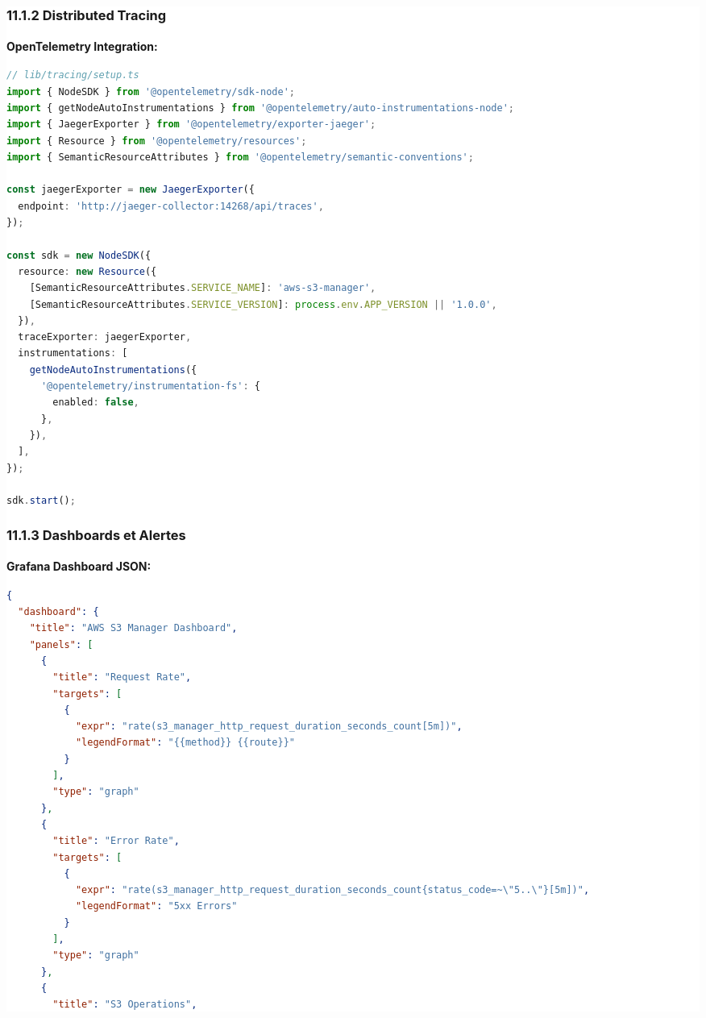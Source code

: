 ### 11.1.2 Distributed Tracing

**OpenTelemetry Integration:**
```typescript
// lib/tracing/setup.ts
import { NodeSDK } from '@opentelemetry/sdk-node';
import { getNodeAutoInstrumentations } from '@opentelemetry/auto-instrumentations-node';
import { JaegerExporter } from '@opentelemetry/exporter-jaeger';
import { Resource } from '@opentelemetry/resources';
import { SemanticResourceAttributes } from '@opentelemetry/semantic-conventions';

const jaegerExporter = new JaegerExporter({
  endpoint: 'http://jaeger-collector:14268/api/traces',
});

const sdk = new NodeSDK({
  resource: new Resource({
    [SemanticResourceAttributes.SERVICE_NAME]: 'aws-s3-manager',
    [SemanticResourceAttributes.SERVICE_VERSION]: process.env.APP_VERSION || '1.0.0',
  }),
  traceExporter: jaegerExporter,
  instrumentations: [
    getNodeAutoInstrumentations({
      '@opentelemetry/instrumentation-fs': {
        enabled: false,
      },
    }),
  ],
});

sdk.start();
```

### 11.1.3 Dashboards et Alertes

**Grafana Dashboard JSON:**
```json
{
  "dashboard": {
    "title": "AWS S3 Manager Dashboard",
    "panels": [
      {
        "title": "Request Rate",
        "targets": [
          {
            "expr": "rate(s3_manager_http_request_duration_seconds_count[5m])",
            "legendFormat": "{{method}} {{route}}"
          }
        ],
        "type": "graph"
      },
      {
        "title": "Error Rate",
        "targets": [
          {
            "expr": "rate(s3_manager_http_request_duration_seconds_count{status_code=~\"5..\"}[5m])",
            "legendFormat": "5xx Errors"
          }
        ],
        "type": "graph"
      },
      {
        "title": "S3 Operations",
```